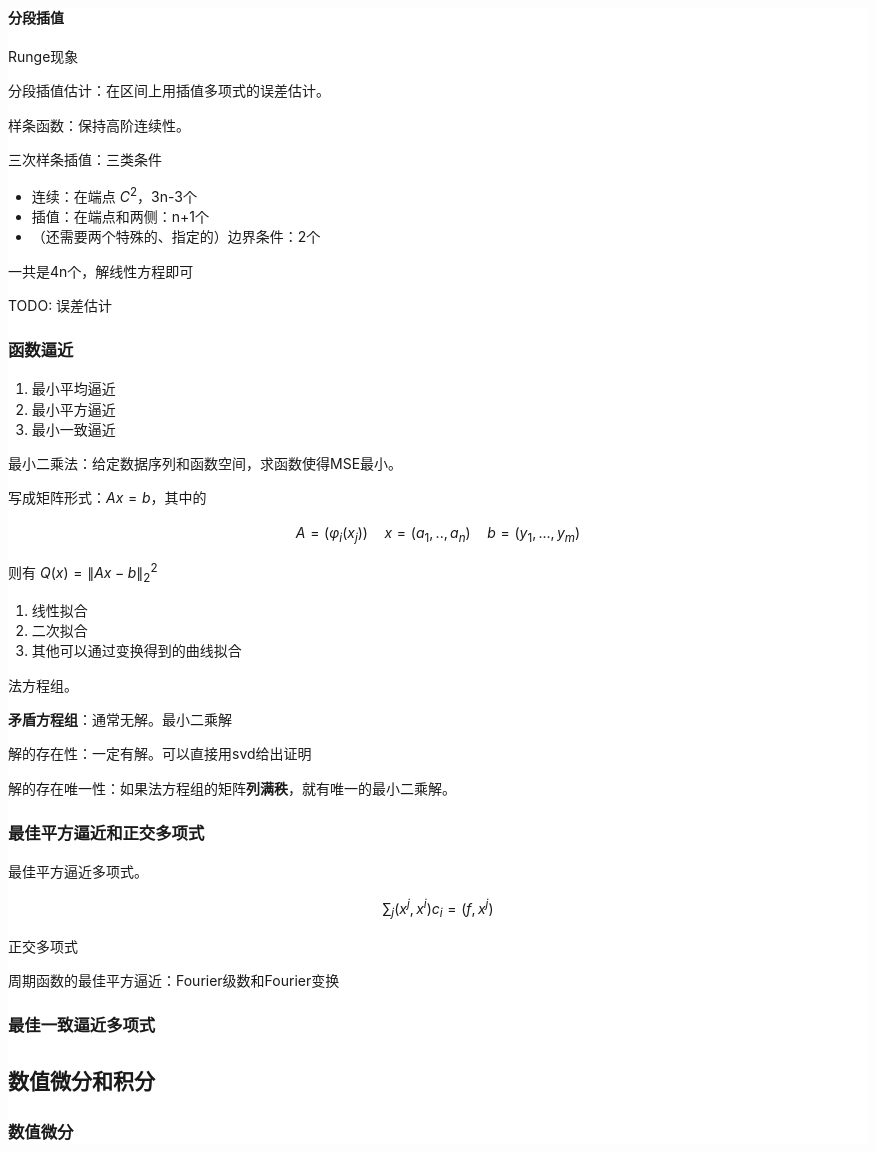 #### 分段插值

Runge现象

分段插值估计：在区间上用插值多项式的误差估计。

样条函数：保持高阶连续性。

三次样条插值：三类条件
- 连续：在端点 $C^2$，3n-3个
- 插值：在端点和两侧：n+1个
- （还需要两个特殊的、指定的）边界条件：2个

一共是4n个，解线性方程即可

TODO: 误差估计

### 函数逼近

1. 最小平均逼近
2. 最小平方逼近
3. 最小一致逼近

最小二乘法：给定数据序列和函数空间，求函数使得MSE最小。

写成矩阵形式：$Ax = b$，其中的

$$ A = (\varphi_i(x_j)) \quad x = (a_1, .., a_n)\quad b = (y_1, ..., y_m) $$

则有 $Q(x) = \| Ax-b \|_2^2$

1. 线性拟合
2. 二次拟合
3. 其他可以通过变换得到的曲线拟合

法方程组。

**矛盾方程组**：通常无解。最小二乘解

解的存在性：一定有解。可以直接用svd给出证明

解的存在唯一性：如果法方程组的矩阵**列满秩**，就有唯一的最小二乘解。

### 最佳平方逼近和正交多项式

最佳平方逼近多项式。

$$ \sum_j(x^j, x^i)c_i = (f, x^j) $$

正交多项式

周期函数的最佳平方逼近：Fourier级数和Fourier变换

### 最佳一致逼近多项式

## 数值微分和积分

### 数值微分
